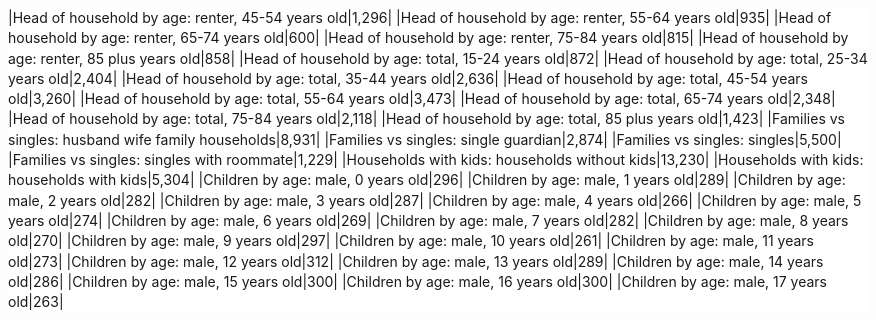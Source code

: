 |Head of household by age: renter, 45-54 years old|1,296|
|Head of household by age: renter, 55-64 years old|935|
|Head of household by age: renter, 65-74 years old|600|
|Head of household by age: renter, 75-84 years old|815|
|Head of household by age: renter, 85 plus years old|858|
|Head of household by age: total, 15-24 years old|872|
|Head of household by age: total, 25-34 years old|2,404|
|Head of household by age: total, 35-44 years old|2,636|
|Head of household by age: total, 45-54 years old|3,260|
|Head of household by age: total, 55-64 years old|3,473|
|Head of household by age: total, 65-74 years old|2,348|
|Head of household by age: total, 75-84 years old|2,118|
|Head of household by age: total, 85 plus years old|1,423|
|Families vs singles: husband wife family households|8,931|
|Families vs singles: single guardian|2,874|
|Families vs singles: singles|5,500|
|Families vs singles: singles with roommate|1,229|
|Households with kids: households without kids|13,230|
|Households with kids: households with kids|5,304|
|Children by age: male, 0 years old|296|
|Children by age: male, 1 years old|289|
|Children by age: male, 2 years old|282|
|Children by age: male, 3 years old|287|
|Children by age: male, 4 years old|266|
|Children by age: male, 5 years old|274|
|Children by age: male, 6 years old|269|
|Children by age: male, 7 years old|282|
|Children by age: male, 8 years old|270|
|Children by age: male, 9 years old|297|
|Children by age: male, 10 years old|261|
|Children by age: male, 11 years old|273|
|Children by age: male, 12 years old|312|
|Children by age: male, 13 years old|289|
|Children by age: male, 14 years old|286|
|Children by age: male, 15 years old|300|
|Children by age: male, 16 years old|300|
|Children by age: male, 17 years old|263|